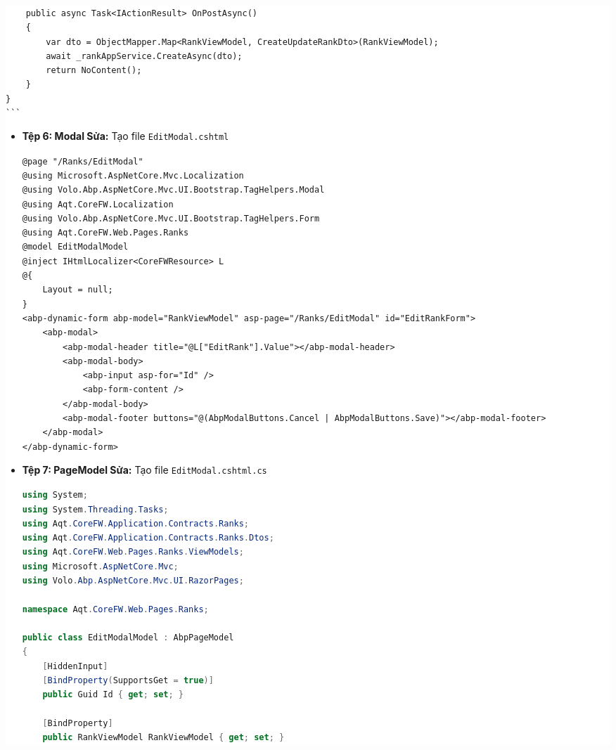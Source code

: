         public async Task<IActionResult> OnPostAsync()
        {
            var dto = ObjectMapper.Map<RankViewModel, CreateUpdateRankDto>(RankViewModel);
            await _rankAppService.CreateAsync(dto);
            return NoContent();
        }
    }
    ```

-   **Tệp 6: Modal Sửa:** Tạo file `EditModal.cshtml`
    ```cshtml
    @page "/Ranks/EditModal"
    @using Microsoft.AspNetCore.Mvc.Localization
    @using Volo.Abp.AspNetCore.Mvc.UI.Bootstrap.TagHelpers.Modal
    @using Aqt.CoreFW.Localization
    @using Volo.Abp.AspNetCore.Mvc.UI.Bootstrap.TagHelpers.Form
    @using Aqt.CoreFW.Web.Pages.Ranks
    @model EditModalModel
    @inject IHtmlLocalizer<CoreFWResource> L
    @{
        Layout = null;
    }
    <abp-dynamic-form abp-model="RankViewModel" asp-page="/Ranks/EditModal" id="EditRankForm">
        <abp-modal>
            <abp-modal-header title="@L["EditRank"].Value"></abp-modal-header>
            <abp-modal-body>
                <abp-input asp-for="Id" />
                <abp-form-content />
            </abp-modal-body>
            <abp-modal-footer buttons="@(AbpModalButtons.Cancel | AbpModalButtons.Save)"></abp-modal-footer>
        </abp-modal>
    </abp-dynamic-form>
    ```

-   **Tệp 7: PageModel Sửa:** Tạo file `EditModal.cshtml.cs`
    ```csharp
    using System;
    using System.Threading.Tasks;
    using Aqt.CoreFW.Application.Contracts.Ranks;
    using Aqt.CoreFW.Application.Contracts.Ranks.Dtos;
    using Aqt.CoreFW.Web.Pages.Ranks.ViewModels;
    using Microsoft.AspNetCore.Mvc;
    using Volo.Abp.AspNetCore.Mvc.UI.RazorPages;

    namespace Aqt.CoreFW.Web.Pages.Ranks;

    public class EditModalModel : AbpPageModel
    {
        [HiddenInput]
        [BindProperty(SupportsGet = true)]
        public Guid Id { get; set; }

        [BindProperty]
        public RankViewModel RankViewModel { get; set; }
